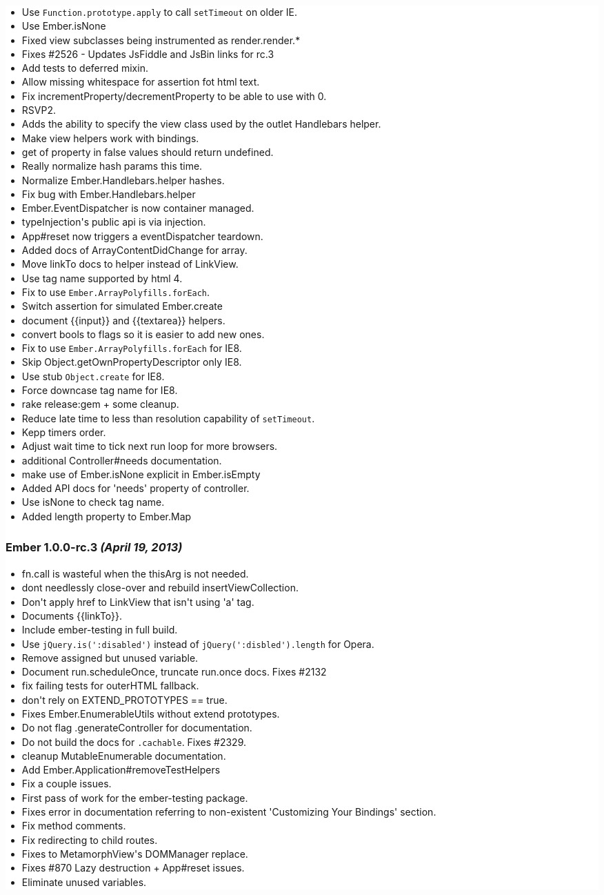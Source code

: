 * Use `Function.prototype.apply` to call `setTimeout` on older IE.
* Use Ember.isNone
* Fixed view subclasses being instrumented as render.render.*
* Fixes #2526 - Updates JsFiddle and JsBin links for rc.3
* Add tests to deferred mixin.
* Allow missing whitespace for assertion fot html text.
* Fix incrementProperty/decrementProperty to be able to use with 0.
* RSVP2.
* Adds the ability to specify the view class used by the outlet Handlebars helper.
* Make view helpers work with bindings.
* get of property in false values should return undefined.
* Really normalize hash params this time.
* Normalize Ember.Handlebars.helper hashes.
* Fix bug with Ember.Handlebars.helper
* Ember.EventDispatcher is now container managed.
* typeInjection's public api is via injection.
* App#reset now triggers a eventDispatcher teardown.
* Added docs of ArrayContentDidChange for array.
* Move linkTo docs to helper instead of LinkView.
* Use tag name supported by html 4.
* Fix to use `Ember.ArrayPolyfills.forEach`.
* Switch assertion for simulated Ember.create
* document {{input}} and {{textarea}} helpers.
* convert bools to flags so it is easier to add new ones.
* Fix to use `Ember.ArrayPolyfills.forEach` for IE8.
* Skip Object.getOwnPropertyDescriptor only IE8.
* Use stub `Object.create` for IE8.
* Force downcase tag name for IE8.
* rake release:gem + some cleanup.
* Reduce late time to less than resolution capability of `setTimeout`.
* Kepp timers order.
* Adjust wait time to tick next run loop for more browsers.
* additional Controller#needs documentation.
* make use of Ember.isNone explicit in Ember.isEmpty
* Added API docs for 'needs' property of controller.
* Use isNone to check tag name.
* Added length property to Ember.Map


### Ember 1.0.0-rc.3 _(April 19, 2013)_

* fn.call is wasteful when the thisArg is not needed.
* dont needlessly close-over and rebuild insertViewCollection.
* Don't apply href to LinkView that isn't using 'a' tag.
* Documents {{linkTo}}.
* Include ember-testing in full build.
* Use `jQuery.is(':disabled')` instead of `jQuery(':disbled').length` for Opera.
* Remove assigned but unused variable.
* Document run.scheduleOnce, truncate run.once docs. Fixes #2132
* fix failing tests for outerHTML fallback.
* don't rely on EXTEND_PROTOTYPES == true.
* Fixes Ember.EnumerableUtils without extend prototypes.
* Do not flag .generateController for documentation.
* Do not build the docs for `.cachable`. Fixes #2329.
* cleanup MutableEnumerable documentation.
* Add Ember.Application#removeTestHelpers
* Fix a couple issues.
* First pass of work for the ember-testing package.
* Fixes error in documentation referring to non-existent 'Customizing Your Bindings' section.
* Fix method comments.
* Fix redirecting to child routes.
* Fixes to MetamorphView's DOMManager replace.
* Fixes #870 Lazy destruction + App#reset issues.
* Eliminate unused variables.